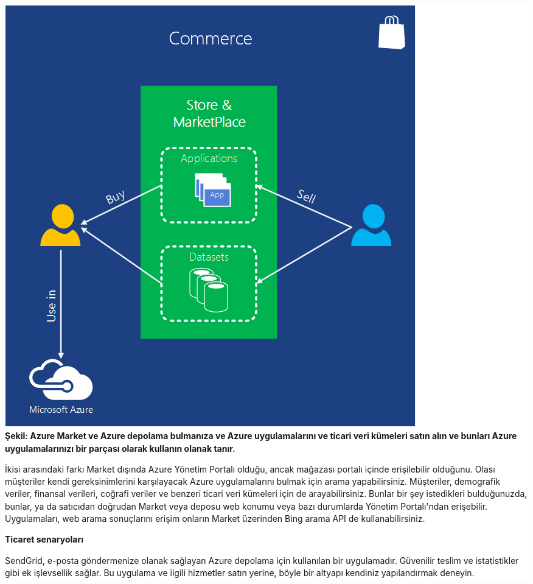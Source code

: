 ![Azure ticaret](./media/fundamentals-introduction-to-azure/CommerceIntroNew.png)   
 **Şekil: Azure Market ve Azure depolama bulmanıza ve Azure uygulamalarını ve ticari veri kümeleri satın alın ve bunları Azure uygulamalarınızı bir parçası olarak kullanın olanak tanır.**

İkisi arasındaki farkı Market dışında Azure Yönetim Portalı olduğu, ancak mağazası portalı içinde erişilebilir olduğunu. Olası müşteriler kendi gereksinimlerini karşılayacak Azure uygulamalarını bulmak için arama yapabilirsiniz. Müşteriler, demografik veriler, finansal verileri, coğrafi veriler ve benzeri ticari veri kümeleri için de arayabilirsiniz. Bunlar bir şey istedikleri bulduğunuzda, bunlar, ya da satıcıdan doğrudan Market veya deposu web konumu veya bazı durumlarda Yönetim Portalı'ndan erişebilir. Uygulamaları, web arama sonuçlarını erişim onların Market üzerinden Bing arama API de kullanabilirsiniz.

**Ticaret senaryoları**

SendGrid, e-posta göndermenize olanak sağlayan Azure depolama için kullanılan bir uygulamadır. Güvenilir teslim ve istatistikler gibi ek işlevsellik sağlar.  Bu uygulama ve ilgili hizmetler satın yerine, böyle bir altyapı kendiniz yapılandırmak deneyin.  
